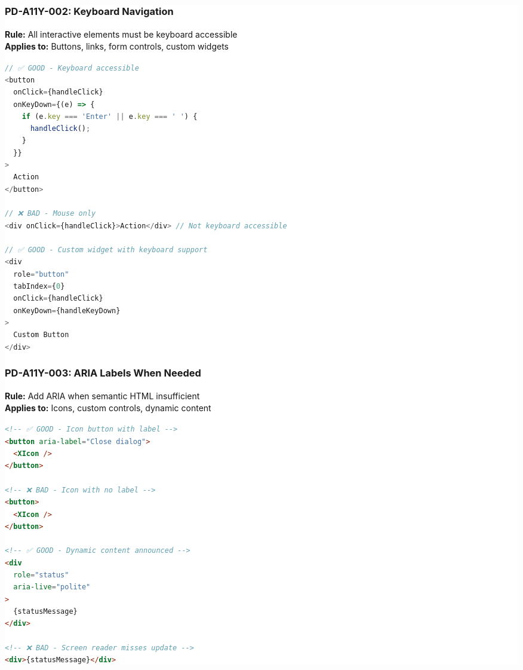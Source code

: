 ### PD-A11Y-002: Keyboard Navigation
**Rule:** All interactive elements must be keyboard accessible  
**Applies to:** Buttons, links, form controls, custom widgets

```javascript
// ✅ GOOD - Keyboard accessible
<button 
  onClick={handleClick}
  onKeyDown={(e) => {
    if (e.key === 'Enter' || e.key === ' ') {
      handleClick();
    }
  }}
>
  Action
</button>

// ❌ BAD - Mouse only
<div onClick={handleClick}>Action</div> // Not keyboard accessible

// ✅ GOOD - Custom widget with keyboard support
<div 
  role="button" 
  tabIndex={0}
  onClick={handleClick}
  onKeyDown={handleKeyDown}
>
  Custom Button
</div>
```

### PD-A11Y-003: ARIA Labels When Needed
**Rule:** Add ARIA when semantic HTML insufficient  
**Applies to:** Icons, custom controls, dynamic content

```html
<!-- ✅ GOOD - Icon button with label -->
<button aria-label="Close dialog">
  <XIcon />
</button>

<!-- ❌ BAD - Icon with no label -->
<button>
  <XIcon />
</button>

<!-- ✅ GOOD - Dynamic content announced -->
<div 
  role="status" 
  aria-live="polite"
>
  {statusMessage}
</div>

<!-- ❌ BAD - Screen reader misses update -->
<div>{statusMessage}</div>
```
